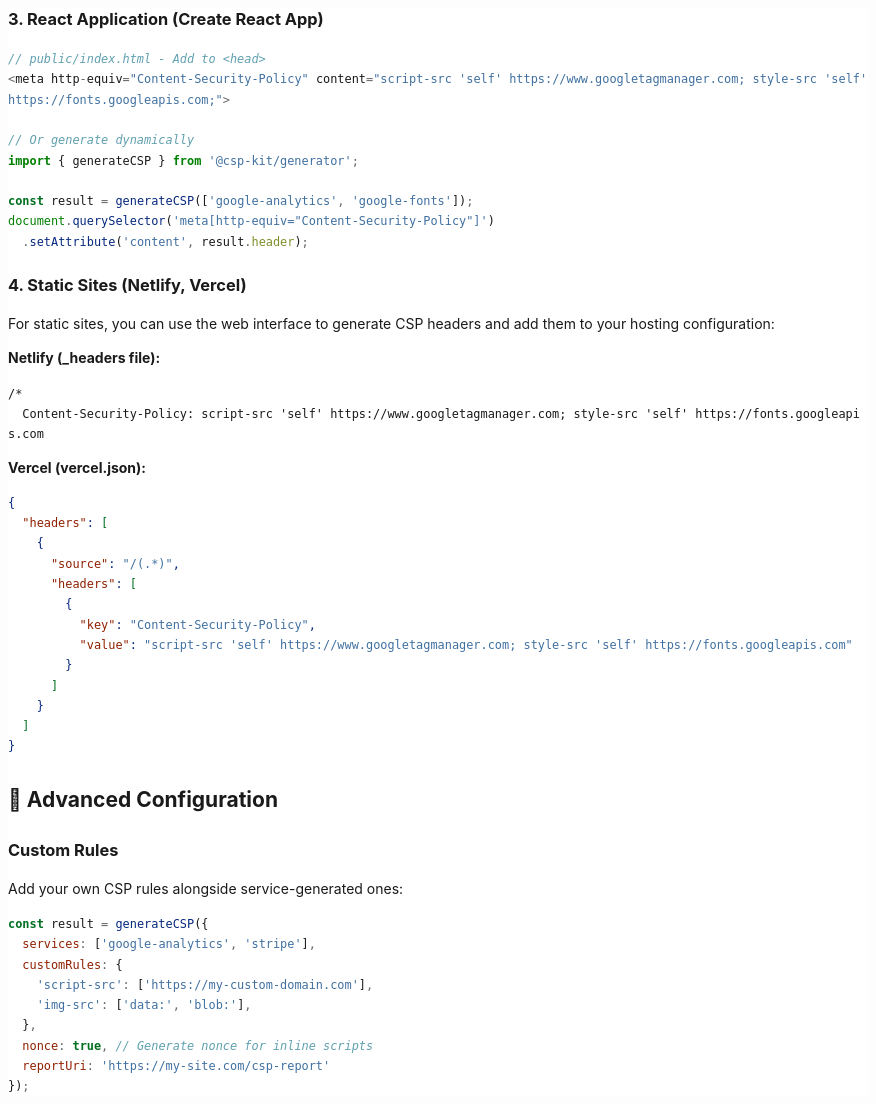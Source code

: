 ### 3. React Application (Create React App)

```javascript
// public/index.html - Add to <head>
<meta http-equiv="Content-Security-Policy" content="script-src 'self' https://www.googletagmanager.com; style-src 'self' https://fonts.googleapis.com;">

// Or generate dynamically
import { generateCSP } from '@csp-kit/generator';

const result = generateCSP(['google-analytics', 'google-fonts']);
document.querySelector('meta[http-equiv="Content-Security-Policy"]')
  .setAttribute('content', result.header);
```

### 4. Static Sites (Netlify, Vercel)

For static sites, you can use the web interface to generate CSP headers and add them to your hosting configuration:

**Netlify (_headers file):**
```
/*
  Content-Security-Policy: script-src 'self' https://www.googletagmanager.com; style-src 'self' https://fonts.googleapis.com
```

**Vercel (vercel.json):**
```json
{
  "headers": [
    {
      "source": "/(.*)",
      "headers": [
        {
          "key": "Content-Security-Policy",
          "value": "script-src 'self' https://www.googletagmanager.com; style-src 'self' https://fonts.googleapis.com"
        }
      ]
    }
  ]
}
```

## 🔧 Advanced Configuration

### Custom Rules

Add your own CSP rules alongside service-generated ones:

```javascript
const result = generateCSP({
  services: ['google-analytics', 'stripe'],
  customRules: {
    'script-src': ['https://my-custom-domain.com'],
    'img-src': ['data:', 'blob:'],
  },
  nonce: true, // Generate nonce for inline scripts
  reportUri: 'https://my-site.com/csp-report'
});
```
